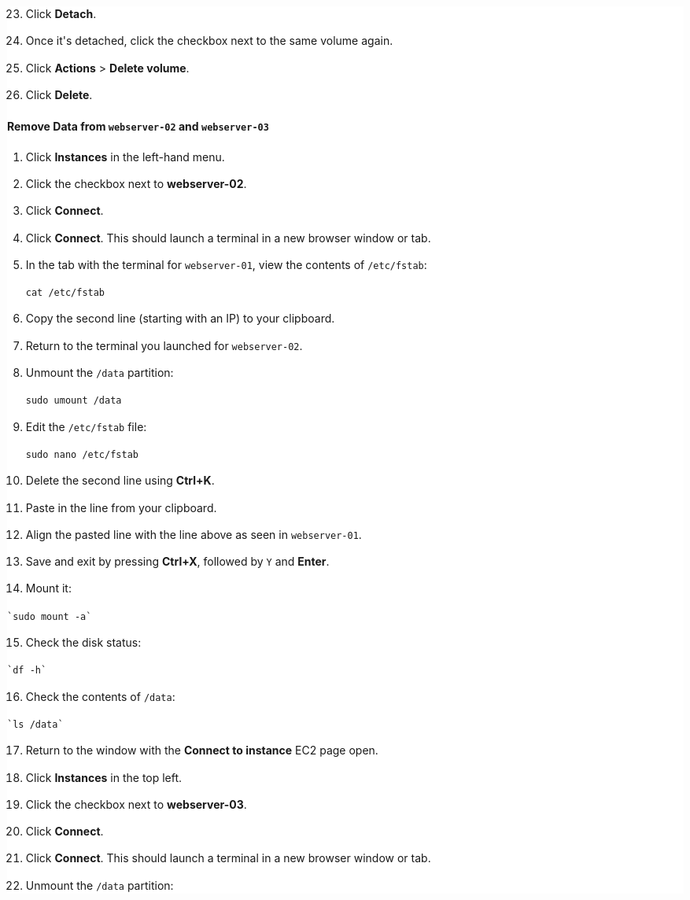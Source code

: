23.  Click  **Detach**.
    
24.  Once it's detached, click the checkbox next to the same volume again.
    
25.  Click  **Actions**  >  **Delete volume**.
    
26.  Click  **Delete**.
    

#### Remove Data from  `webserver-02`  and  `webserver-03`

1.  Click  **Instances**  in the left-hand menu.
    
2.  Click the checkbox next to  **webserver-02**.
    
3.  Click  **Connect**.
    
4.  Click  **Connect**. This should launch a terminal in a new browser window or tab.
    
5.  In the tab with the terminal for  `webserver-01`, view the contents of  `/etc/fstab`:
    
    `cat /etc/fstab`
    
6.  Copy the second line (starting with an IP) to your clipboard.
    
7.  Return to the terminal you launched for  `webserver-02`.
    
8.  Unmount the  `/data`  partition:
    
    `sudo umount /data`
    
9.  Edit the  `/etc/fstab`  file:
    
    `sudo nano /etc/fstab`
    
10.  Delete the second line using  **Ctrl+K**.
    
11.  Paste in the line from your clipboard.
    
12.  Align the pasted line with the line above as seen in  `webserver-01`.
    
13.  Save and exit by pressing  **Ctrl+X**, followed by  `Y`  and  **Enter**.
    
14.  Mount it:
    
    `sudo mount -a`
    
15.  Check the disk status:
    
    `df -h`
    
16.  Check the contents of  `/data`:
    
    `ls /data`
    
17.  Return to the window with the  **Connect to instance**  EC2 page open.
    
18.  Click  **Instances**  in the top left.
    
19.  Click the checkbox next to  **webserver-03**.
    
20.  Click  **Connect**.
    
21.  Click  **Connect**. This should launch a terminal in a new browser window or tab.
    
22.  Unmount the  `/data`  partition:
    